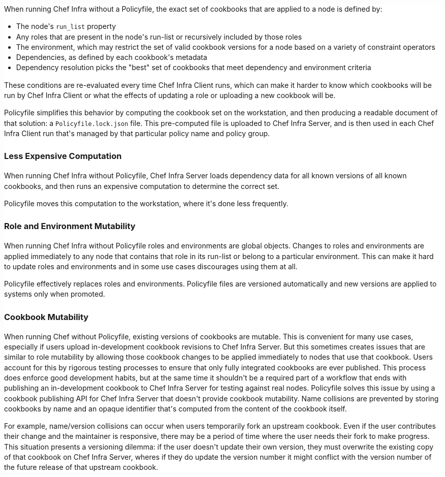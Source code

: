 When running Chef Infra without a Policyfile, the exact set of cookbooks that are applied to a node is defined by:

* The node's `run_list` property
* Any roles that are present in the node's run-list or recursively included by those roles
* The environment, which may restrict the set of valid cookbook versions for a node based on a variety of constraint operators
* Dependencies, as defined by each cookbook's metadata
* Dependency resolution picks the "best" set of cookbooks that meet dependency and environment criteria

These conditions are re-evaluated every time Chef Infra Client runs, which can make it harder to know which cookbooks will be run by Chef Infra Client or what the effects of updating a role or uploading a new cookbook will be.

Policyfile simplifies this behavior by computing the cookbook set on the workstation, and then producing a readable document of that solution: a `Policyfile.lock.json` file. This pre-computed file is uploaded to Chef Infra Server, and is then used in each Chef Infra Client run that's managed by that particular policy name and policy group.

### Less Expensive Computation

When running Chef Infra without Policyfile, Chef Infra Server loads dependency data for all known versions of all known cookbooks, and then runs an expensive computation to determine the correct set.

Policyfile moves this computation to the workstation, where it's done less frequently.

### Role and Environment Mutability

When running Chef Infra without Policyfile roles and environments are global objects. Changes to roles and environments are applied immediately to any node that contains that role in its run-list or belong to a particular environment. This can make it hard to update roles and environments and in some use cases discourages using them at all.

Policyfile effectively replaces roles and environments. Policyfile files are versioned automatically and new versions are applied to systems only when promoted.

### Cookbook Mutability

When running Chef without Policyfile, existing versions of cookbooks are mutable. This is convenient for many use cases, especially if users upload in-development cookbook revisions to Chef Infra Server. But this sometimes creates issues that are similar to role mutability by allowing those cookbook changes to be applied immediately to nodes that use that cookbook. Users account for this by rigorous testing processes to ensure that only fully integrated cookbooks are ever published. This process does enforce good development habits, but at the same time it shouldn't be a required part of a workflow that ends with publishing an in-development cookbook to Chef Infra Server for testing against real nodes. Policyfile solves this issue by using a cookbook publishing API for Chef Infra Server that doesn't provide cookbook mutability. Name collisions are prevented by storing cookbooks by name and an opaque identifier that's computed from the content of the cookbook itself.

For example, name/version collisions can occur when users temporarily fork an upstream cookbook. Even if the user contributes their change and the maintainer is responsive, there may be a period of time where the user needs their fork to make progress. This situation presents a versioning dilemma: if the user doesn't update their own version, they must overwrite the existing copy of that cookbook on Chef Infra Server, wheres if they do update the version number it might conflict with the version number of the future release of that upstream cookbook.
